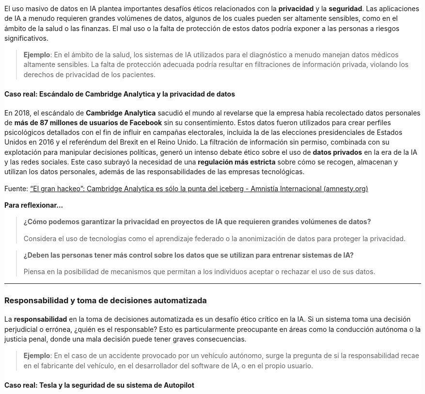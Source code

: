 El uso masivo de datos en IA plantea importantes desafíos éticos relacionados con la **privacidad** y la **seguridad**. Las aplicaciones de IA a menudo requieren grandes volúmenes de datos, algunos de los cuales pueden ser altamente sensibles, como en el ámbito de la salud o las finanzas. El mal uso o la falta de protección de estos datos podría exponer a las personas a riesgos significativos.

> **Ejemplo**: En el ámbito de la salud, los sistemas de IA utilizados para el diagnóstico a menudo manejan datos médicos altamente sensibles. La falta de protección adecuada podría resultar en filtraciones de información privada, violando los derechos de privacidad de los pacientes.

#### Caso real: **Escándalo de Cambridge Analytica y la privacidad de datos**

En 2018, el escándalo de **Cambridge Analytica** sacudió el mundo al revelarse que la empresa había recolectado datos personales de **más de 87 millones de usuarios de Facebook** sin su consentimiento. Estos datos fueron utilizados para crear perfiles psicológicos detallados con el fin de influir en campañas electorales, incluida la de las elecciones presidenciales de Estados Unidos en 2016 y el referéndum del Brexit en el Reino Unido. La filtración de información sin permiso, combinada con su explotación para manipular decisiones políticas, generó un intenso debate ético sobre el uso de **datos privados** en la era de la IA y las redes sociales. Este caso subrayó la necesidad de una **regulación más estricta** sobre cómo se recogen, almacenan y utilizan los datos personales, además de las responsabilidades de las empresas tecnológicas.

Fuente: [“El gran hackeo”: Cambridge Analytica es sólo la punta del iceberg - Amnistía Internacional (amnesty.org)](https://www.amnesty.org/es/latest/news/2019/07/the-great-hack-facebook-cambridge-analytica/)

**Para reflexionar...**

> **¿Cómo podemos garantizar la privacidad en proyectos de IA que requieren grandes volúmenes de datos?**
>
> Considera el uso de tecnologías como el aprendizaje federado o la anonimización de datos para proteger la privacidad.

> **¿Deben las personas tener más control sobre los datos que se utilizan para entrenar sistemas de IA?**
>
> Piensa en la posibilidad de mecanismos que permitan a los individuos aceptar o rechazar el uso de sus datos.

---

### Responsabilidad y toma de decisiones automatizada

La **responsabilidad** en la toma de decisiones automatizada es un desafío ético crítico en la IA. Si un sistema toma una decisión perjudicial o errónea, ¿quién es el responsable? Esto es particularmente preocupante en áreas como la conducción autónoma o la justicia penal, donde una mala decisión puede tener graves consecuencias.

> **Ejemplo**: En el caso de un accidente provocado por un vehículo autónomo, surge la pregunta de si la responsabilidad recae en el fabricante del vehículo, en el desarrollador del software de IA, o en el propio usuario.

#### Caso real: **Tesla y la seguridad de su sistema de Autopilot**
